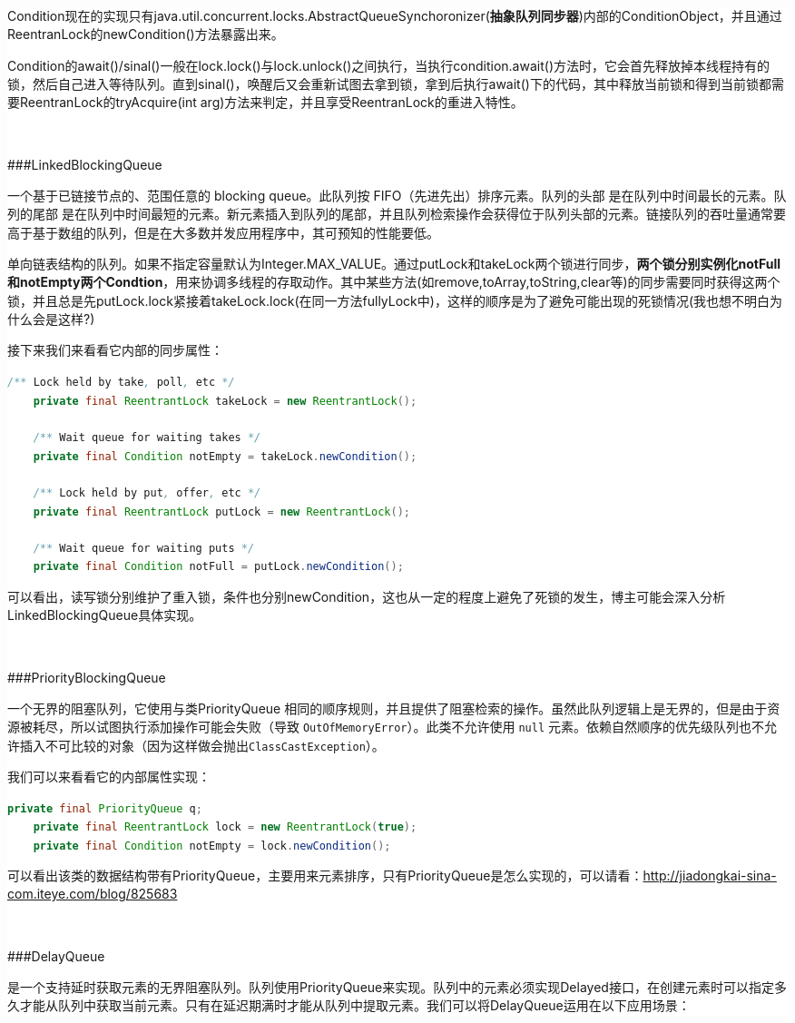 Condition现在的实现只有java.util.concurrent.locks.AbstractQueueSynchoronizer(**抽象队列同步器**)内部的ConditionObject，并且通过ReentranLock的newCondition()方法暴露出来。

Condition的await()/sinal()一般在lock.lock()与lock.unlock()之间执行，当执行condition.await()方法时，它会首先释放掉本线程持有的锁，然后自己进入等待队列。直到sinal()，唤醒后又会重新试图去拿到锁，拿到后执行await()下的代码，其中释放当前锁和得到当前锁都需要ReentranLock的tryAcquire(int arg)方法来判定，并且享受ReentranLock的重进入特性。

<br>

###LinkedBlockingQueue

一个基于已链接节点的、范围任意的 blocking queue。此队列按 FIFO（先进先出）排序元素。队列的头部 是在队列中时间最长的元素。队列的尾部 是在队列中时间最短的元素。新元素插入到队列的尾部，并且队列检索操作会获得位于队列头部的元素。链接队列的吞吐量通常要高于基于数组的队列，但是在大多数并发应用程序中，其可预知的性能要低。

单向链表结构的队列。如果不指定容量默认为Integer.MAX_VALUE。通过putLock和takeLock两个锁进行同步，**两个锁分别实例化notFull和notEmpty两个Condtion**，用来协调多线程的存取动作。其中某些方法(如remove,toArray,toString,clear等)的同步需要同时获得这两个锁，并且总是先putLock.lock紧接着takeLock.lock(在同一方法fullyLock中)，这样的顺序是为了避免可能出现的死锁情况(我也想不明白为什么会是这样?)

接下来我们来看看它内部的同步属性：

```java
/** Lock held by take, poll, etc */
    private final ReentrantLock takeLock = new ReentrantLock();

    /** Wait queue for waiting takes */
    private final Condition notEmpty = takeLock.newCondition();

    /** Lock held by put, offer, etc */
    private final ReentrantLock putLock = new ReentrantLock();

    /** Wait queue for waiting puts */
    private final Condition notFull = putLock.newCondition();
```

可以看出，读写锁分别维护了重入锁，条件也分别newCondition，这也从一定的程度上避免了死锁的发生，博主可能会深入分析LinkedBlockingQueue具体实现。

<br>

###PriorityBlockingQueue

一个无界的阻塞队列，它使用与类PriorityQueue 相同的顺序规则，并且提供了阻塞检索的操作。虽然此队列逻辑上是无界的，但是由于资源被耗尽，所以试图执行添加操作可能会失败（导致 `OutOfMemoryError`）。此类不允许使用 `null` 元素。依赖自然顺序的优先级队列也不允许插入不可比较的对象（因为这样做会抛出`ClassCastException`）。

我们可以来看看它的内部属性实现：

```java
private final PriorityQueue q;     
    private final ReentrantLock lock = new ReentrantLock(true);     
    private final Condition notEmpty = lock.newCondition();
```

可以看出该类的数据结构带有PriorityQueue，主要用来元素排序，只有PriorityQueue是怎么实现的，可以请看：http://jiadongkai-sina-com.iteye.com/blog/825683

<br>

###DelayQueue

是一个支持延时获取元素的无界阻塞队列。队列使用PriorityQueue来实现。队列中的元素必须实现Delayed接口，在创建元素时可以指定多久才能从队列中获取当前元素。只有在延迟期满时才能从队列中提取元素。我们可以将DelayQueue运用在以下应用场景：

